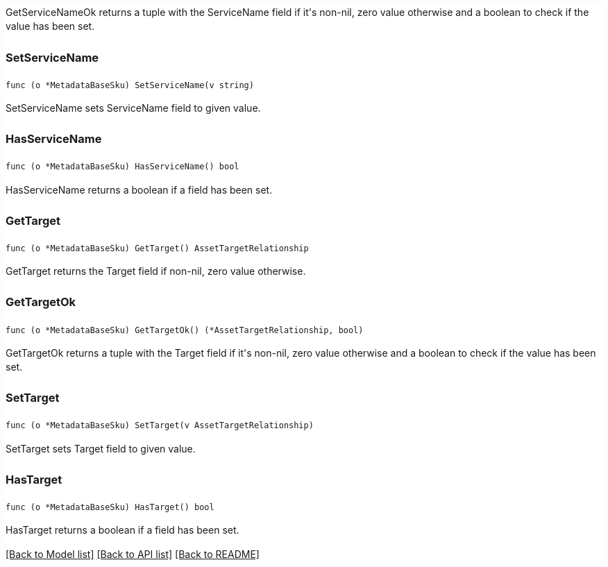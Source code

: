 GetServiceNameOk returns a tuple with the ServiceName field if it's non-nil, zero value otherwise
and a boolean to check if the value has been set.

### SetServiceName

`func (o *MetadataBaseSku) SetServiceName(v string)`

SetServiceName sets ServiceName field to given value.

### HasServiceName

`func (o *MetadataBaseSku) HasServiceName() bool`

HasServiceName returns a boolean if a field has been set.

### GetTarget

`func (o *MetadataBaseSku) GetTarget() AssetTargetRelationship`

GetTarget returns the Target field if non-nil, zero value otherwise.

### GetTargetOk

`func (o *MetadataBaseSku) GetTargetOk() (*AssetTargetRelationship, bool)`

GetTargetOk returns a tuple with the Target field if it's non-nil, zero value otherwise
and a boolean to check if the value has been set.

### SetTarget

`func (o *MetadataBaseSku) SetTarget(v AssetTargetRelationship)`

SetTarget sets Target field to given value.

### HasTarget

`func (o *MetadataBaseSku) HasTarget() bool`

HasTarget returns a boolean if a field has been set.


[[Back to Model list]](../README.md#documentation-for-models) [[Back to API list]](../README.md#documentation-for-api-endpoints) [[Back to README]](../README.md)


